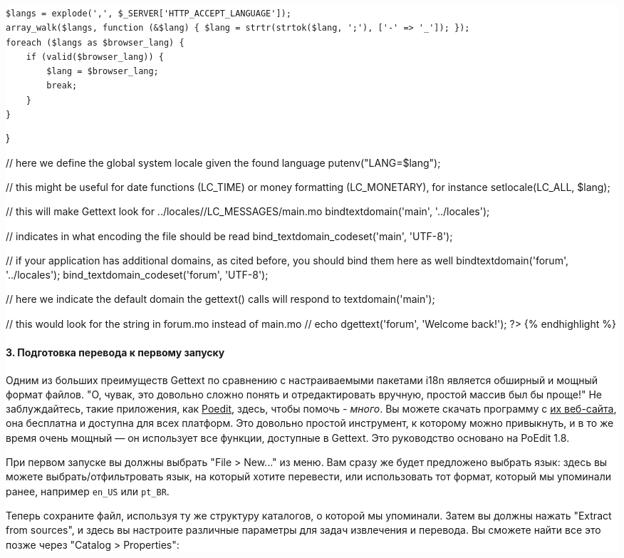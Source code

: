     $langs = explode(',', $_SERVER['HTTP_ACCEPT_LANGUAGE']);
    array_walk($langs, function (&$lang) { $lang = strtr(strtok($lang, ';'), ['-' => '_']); });
    foreach ($langs as $browser_lang) {
        if (valid($browser_lang)) {
            $lang = $browser_lang;
            break;
        }
    }
}

// here we define the global system locale given the found language
putenv("LANG=$lang");

// this might be useful for date functions (LC_TIME) or money formatting (LC_MONETARY), for instance
setlocale(LC_ALL, $lang);

// this will make Gettext look for ../locales/<lang>/LC_MESSAGES/main.mo
bindtextdomain('main', '../locales');

// indicates in what encoding the file should be read
bind_textdomain_codeset('main', 'UTF-8');

// if your application has additional domains, as cited before, you should bind them here as well
bindtextdomain('forum', '../locales');
bind_textdomain_codeset('forum', 'UTF-8');

// here we indicate the default domain the gettext() calls will respond to
textdomain('main');

// this would look for the string in forum.mo instead of main.mo
// echo dgettext('forum', 'Welcome back!');
?>
{% endhighlight %}

#### 3. Подготовка перевода к первому запуску

Одним из больших преимуществ Gettext по сравнению с настраиваемыми пакетами i18n является обширный и мощный формат файлов.
"О, чувак, это довольно сложно понять и отредактировать вручную, простой массив был бы проще!" Не заблуждайтесь, такие
приложения, как [Poedit], здесь, чтобы помочь - _много_. Вы можете скачать программу с [их веб-сайта][poedit_download],
она бесплатна и доступна для всех платформ. Это довольно простой инструмент, к которому можно привыкнуть, и в то же
время очень мощный — он использует все функции, доступные в Gettext. Это руководство основано на PoEdit 1.8.

При первом запуске вы должны выбрать "File > New..." из меню. Вам сразу же будет предложено выбрать язык:
здесь вы можете выбрать/отфильтровать язык, на который хотите перевести, или использовать тот формат, который мы
упоминали ранее, например `en_US` или `pt_BR`.

Теперь сохраните файл, используя ту же структуру каталогов, о которой мы упоминали. Затем вы должны нажать "Extract from
sources", и здесь вы настроите различные параметры для задач извлечения и перевода. Вы сможете найти все это позже через
"Catalog > Properties":


[Poedit]: https://poedit.net
[poedit_download]: https://poedit.net/download
[lingohub]: https://lingohub.com/blog/2013/07/php-internationalization-with-gettext-tutorial/
[lingohub_plurals]: https://lingohub.com/blog/2013/07/php-internationalization-with-gettext-tutorial/#Plurals
[plural]: http://docs.translatehouse.org/projects/localization-guide/en/latest/l10n/pluralforms.html
[gettext]: https://en.wikipedia.org/wiki/Gettext
[manual]: https://www.gnu.org/software/gettext/manual/gettext.html
[639-1]: https://en.wikipedia.org/wiki/List_of_ISO_639-1_codes
[3166-1]: https://en.wikipedia.org/wiki/ISO_3166-1_alpha-2
[rare]: https://www.gnu.org/software/gettext/manual/gettext.html#Rare-Language-Codes
[func_format]: https://www.gnu.org/software/gettext/manual/gettext.html#Language-specific-options
[aura-intl]: https://github.com/auraphp/Aura.Intl
[oscarotero]: https://github.com/oscarotero/Gettext
[symfony]: https://symfony.com/doc/current/components/translation.html
[laminas]: https://docs.laminas.dev/laminas-i18n/
[laravel]: https://laravel.com/docs/master/localization
[yii]: https://www.yiiframework.com/doc/guide/2.0/en/tutorial-i18n
[intl]: https://secure.php.net/manual/intro.intl.php
[ICU project]: http://www.icu-project.org
[symfony-keys]: https://symfony.com/doc/current/components/translation/usage.html#creating-translations
[sprintf]: https://secure.php.net/manual/function.sprintf.php
[func]: https://secure.php.net/manual/function.gettext.php
[n_func]: https://secure.php.net/manual/function.ngettext.php
[d_func]: https://secure.php.net/manual/function.dgettext.php
[dn_func]: https://secure.php.net/manual/function.dngettext.php